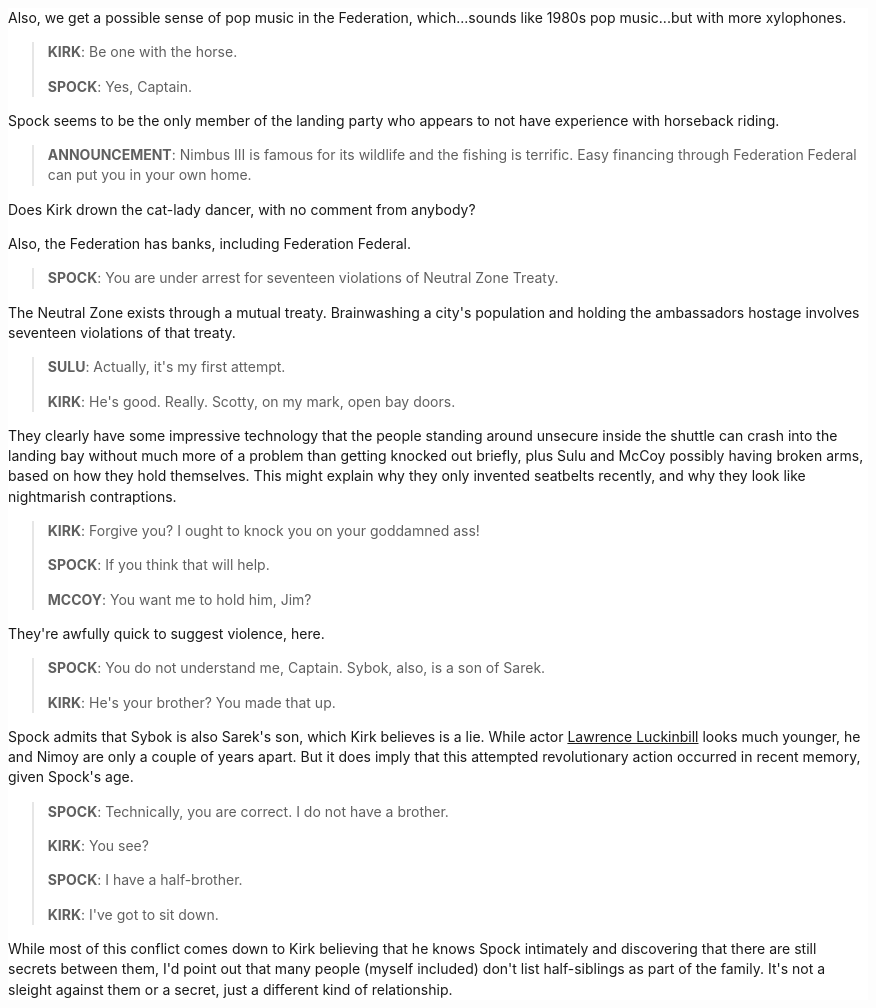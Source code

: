 Also, we get a possible sense of pop music in the Federation, which...sounds like 1980s pop music...but with more xylophones.

 > **KIRK**: Be one with the horse.
 >
 > **SPOCK**: Yes, Captain.

Spock seems to be the only member of the landing party who appears to not have experience with horseback riding.

 > **ANNOUNCEMENT**: Nimbus III is famous for its wildlife and the fishing is terrific. Easy financing through Federation Federal can put you in your own home.

Does Kirk drown the cat-lady dancer, with no comment from anybody?

Also, the Federation has banks, including Federation Federal.

 > **SPOCK**: You are under arrest for seventeen violations of Neutral Zone Treaty.

The Neutral Zone exists through a mutual treaty.  Brainwashing a city's population and holding the ambassadors hostage involves seventeen violations of that treaty.

 > **SULU**: Actually, it's my first attempt.
 >
 > **KIRK**: He's good. Really. Scotty, on my mark, open bay doors.

They clearly have some impressive technology that the people standing around unsecure inside the shuttle can crash into the landing bay without much more of a problem than getting knocked out briefly, plus Sulu and McCoy possibly having broken arms, based on how they hold themselves.  This might explain why they only invented seatbelts recently, and why they look like nightmarish contraptions.

 > **KIRK**: Forgive you? I ought to knock you on your goddamned ass!
 >
 > **SPOCK**: If you think that will help.
 >
 > **MCCOY**: You want me to hold him, Jim?

They're awfully quick to suggest violence, here.

 > **SPOCK**: You do not understand me, Captain. Sybok, also, is a son of Sarek.
 >
 > **KIRK**: He's your brother? You made that up.

Spock admits that Sybok is also Sarek's son, which Kirk believes is a lie.  While actor [Lawrence Luckinbill](https://en.wikipedia.org/wiki/Laurence_Luckinbill) looks much younger, he and Nimoy are only a couple of years apart.  But it does imply that this attempted revolutionary action occurred in recent memory, given Spock's age.

 > **SPOCK**: Technically, you are correct. I do not have a brother.
 >
 > **KIRK**: You see?
 >
 > **SPOCK**: I have a half-brother.
 >
 > **KIRK**: I've got to sit down.

While most of this conflict comes down to Kirk believing that he knows Spock intimately and discovering that there are still secrets between them, I'd point out that many people (myself included) don't list half-siblings as part of the family.  It's not a sleight against them or a secret, just a different kind of relationship.
